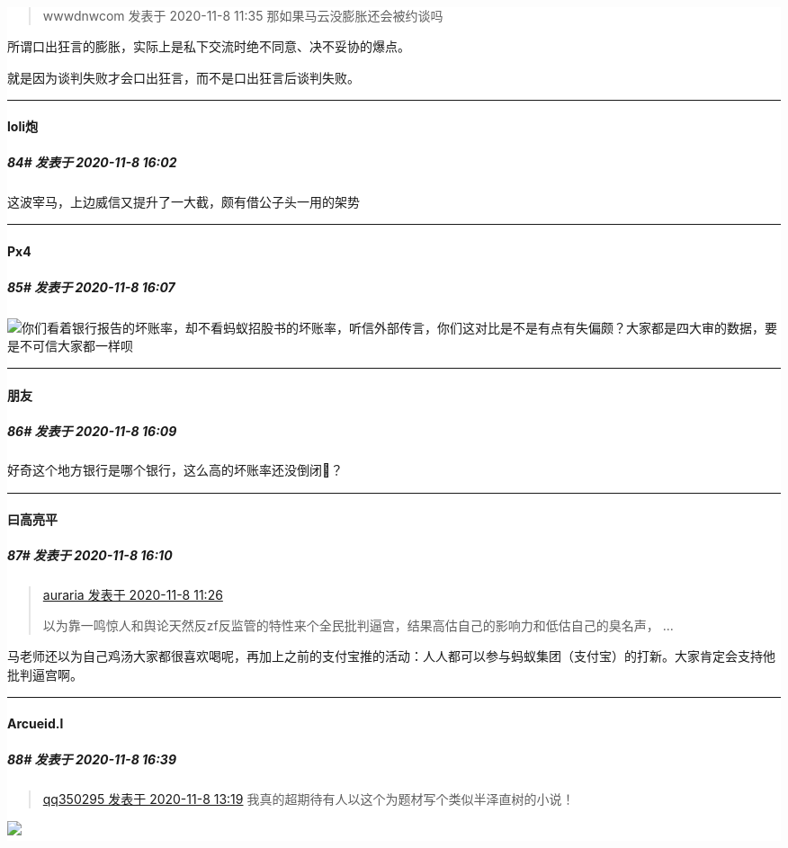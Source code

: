 
<blockquote>wwwdnwcom 发表于 2020-11-8 11:35
那如果马云没膨胀还会被约谈吗</blockquote>
所谓口出狂言的膨胀，实际上是私下交流时绝不同意、决不妥协的爆点。


就是因为谈判失败才会口出狂言，而不是口出狂言后谈判失败。


-----

####  loli炮  
##### 84#       发表于 2020-11-8 16:02


这波宰马，上边威信又提升了一大截，颇有借公子头一用的架势 


-----

####  Px4  
##### 85#       发表于 2020-11-8 16:07


<img src="https://static.saraba1st.com/image/smiley/face2017/049.png" referrerpolicy="no-referrer">你们看着银行报告的坏账率，却不看蚂蚁招股书的坏账率，听信外部传言，你们这对比是不是有点有失偏颇？大家都是四大审的数据，要是不可信大家都一样呗


-----

####  朋友  
##### 86#       发表于 2020-11-8 16:09


好奇这个地方银行是哪个银行，这么高的坏账率还没倒闭🐴？


-----

####  曰高亮平  
##### 87#       发表于 2020-11-8 16:10


<blockquote><a href="httphttps://bbs.saraba1st.com/2b/forum.php?mod=redirect&amp;goto=findpost&amp;pid=49318233&amp;ptid=1970860" target="_blank">auraria 发表于 2020-11-8 11:26</a>

以为靠一鸣惊人和舆论天然反zf反监管的特性来个全民批判逼宫，结果高估自己的影响力和低估自己的臭名声， ...</blockquote>
马老师还以为自己鸡汤大家都很喜欢喝呢，再加上之前的支付宝推的活动：人人都可以参与蚂蚁集团（支付宝）的打新。大家肯定会支持他批判逼宫啊。


-----

####  Arcueid.l  
##### 88#       发表于 2020-11-8 16:39


<blockquote><a href="httphttps://bbs.saraba1st.com/2b/forum.php?mod=redirect&amp;goto=findpost&amp;pid=49319463&amp;ptid=1970860" target="_blank">qq350295 发表于 2020-11-8 13:19</a>
我真的超期待有人以这个为题材写个类似半泽直树的小说！</blockquote>
<img src="https://static.saraba1st.com/image/smiley/face2017/245.png" referrerpolicy="no-referrer">
